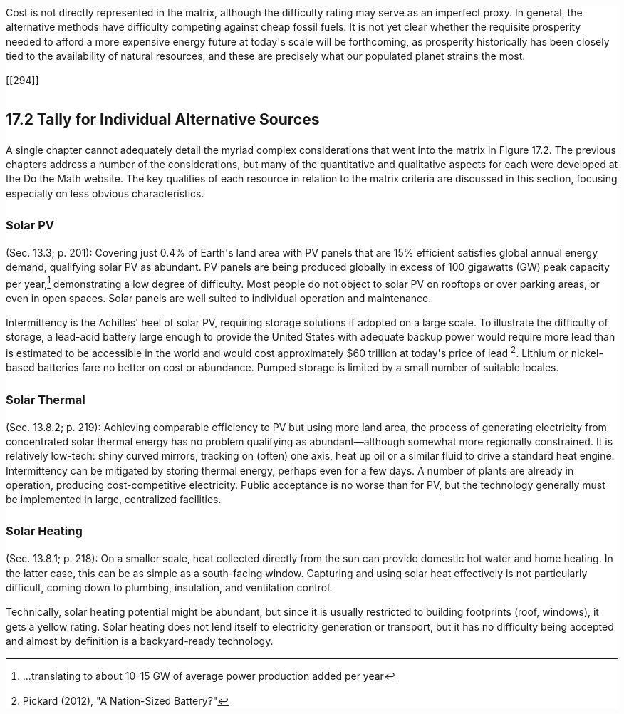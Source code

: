 Cost is not directly represented in the matrix, although the difficulty rating may serve as an imperfect proxy. In general, the alternative methods have difficulty competing against cheap fossil fuels. It is not yet clear whether the requisite prosperity needed to afford a more expensive energy future at today's scale will be forthcoming, as prosperity historically has been closely tied to the availability of natural resources, and these are precisely what our populated planet strains the most.

[[294]]

## 17.2 Tally for Individual Alternative Sources

A single chapter cannot adequately detail the myriad complex considerations that went into the matrix in Figure 17.2. The previous chapters address a number of the considerations, but many of the quantitative and qualitative aspects for each were developed at the Do the Math website. The key qualities of each resource in relation to the matrix criteria are discussed in this section, focusing especially on less obvious characteristics.

### Solar PV 
(Sec. 13.3; p. 201): Covering just 0.4% of Earth's land area with PV panels that are 15% efficient satisfies global annual energy demand, qualifying solar PV as abundant. PV panels are being produced globally in excess of 100 gigawatts (GW) peak capacity per year,[^13] demonstrating a low degree of difficulty. Most people do not object to solar PV on rooftops or over parking areas, or even in open spaces. Solar panels are well suited to individual operation and maintenance. 

Intermittency is the Achilles' heel of solar PV, requiring storage solutions if adopted on a large scale. To illustrate the difficulty of storage, a lead-acid battery large enough to provide the United States with adequate backup power would require more lead than is estimated to be accessible in the world and would cost approximately $60 trillion at today's price of lead [^112]. Lithium or nickel-based batteries fare no better on cost or abundance. Pumped storage is limited by a small number of suitable locales.

[^13]: ...translating to about 10-15 GW of average power production added per year

[^14]:...especially sun-saturated deserts

[^112]: Pickard (2012), "A Nation-Sized Battery?"

### Solar Thermal
(Sec. 13.8.2; p. 219): Achieving comparable efficiency to PV but using more land area, the process of generating electricity from concentrated solar thermal energy has no problem qualifying as abundant—although somewhat more regionally constrained. It is relatively low-tech: shiny curved mirrors, tracking on (often) one axis, heat up oil or a similar fluid to drive a standard heat engine. Intermittency can be mitigated by storing thermal energy, perhaps even for a few days. A number of plants are already in operation, producing cost-competitive electricity. Public acceptance is no worse than for PV, but the technology generally must be implemented in large, centralized facilities.

### Solar Heating 
(Sec. 13.8.1; p. 218): On a smaller scale, heat collected directly from the sun can provide domestic hot water and home heating. In the latter case, this can be as simple as a south-facing window. Capturing and using solar heat effectively is not particularly difficult, coming down to plumbing, insulation, and ventilation control. 

Technically, solar heating potential might be abundant, but since it is usually restricted to building footprints (roof, windows), it gets a yellow rating. Solar heating does not lend itself to electricity generation or transport, but it has no difficulty being accepted and almost by definition is a backyard-ready technology.


[^1]: Extensive understanding of fundamental physics offers no hopeful revolutionary energy source-especially on relevant timescales.
[^2]: most untenable
[^3]: The content of this chapter is an edited reprisal of the author's contribution to State of the World 2013: Is Sustainability Possible? by The Worldwatch Institute [^111]. Copyright © 2013 Worldwatch Institute. Reproduced by permission of Island Press, Washington, DC. Originally, the content appeared in a Do the Math blog post called The Alternative Energy Matrix.
[^4]: ..... via pipelines, often
[^6]: The criteria are defined by the author: this method of comparison is not common practice even if something like it perhaps should be.
[^7]: For instance, biofuels could be used to make electricity, but renewable liquid fuels are too rare to squander in this way.
[^10]: Because the list is ranked by overall score, those near the bottom are disfavored as sources of electricity, likely correlating with economic disadvantage.
[^11]: Battery cost remains high: about $10,000 per 100 miles (160 km) of range.
[^12]: A 220 V 40-Amp circuit, which is on the high end of practicality for a residence, will charge a single car at a rate of about 20 miles of range per hour.
[^15]: A typical hydroelectric plant delivers only 40% of its design capacity.
[^16]: However, low EROEI may make the enterprise non-viable.
[^17]: ... for example, a genetic arms race with evolving biological phages
[^70]: Castro et al. (2011), "Global Wind Power Potential: Physical and Technological Limits"
[^113]: Andreiadis et al. (2011), "Artificial Photosynthesis: From Molecular Catalysts for Light-driven Water Splitting to Photoelectrochemical Cells"
[^19]: ... such as a liquid sodium medium for the reactor core
[^22]: ...to the point that perhaps this should even be red
[^23]: ... a few hundred meters down
[^24]: ... far from demand locations
[^25]: Compare to a real power plant: yearslong "pulse" at 3,000 MW thermal power.
[^26]: ... though no natural tritium
[^27]: or we would not even consider D-T
[^28]: One wonders if students in colder climates would disregard heating capability.
[^29]: In other words, centralized power less bound by public opinion is okay.
[^30]: ... which could conceivably get only worse if humans "solved" energy, effectively unconstrained. See Sec. 18.3 (p. 310) for more discussion of the energy trap.
[^31]: We can't count on better options showing up, and may need to get busy migrating to available choices. Fossil fuels not only drive climate change, but create an addiction that is best tapered slowly rather than risk chaos and war if we remain completely reliant on a dwindling crucial resource.
[^32]: Time it yourself some time.
[^33]: ...just shorthand for energy on a personal scale at home 
[^34]: A category might be worth 2 points, 0.3 points, 5 points, or whatever you wish; need not add to 10 First, make sure you can reproduce the scoring in the present table based on all weights being 1.0.